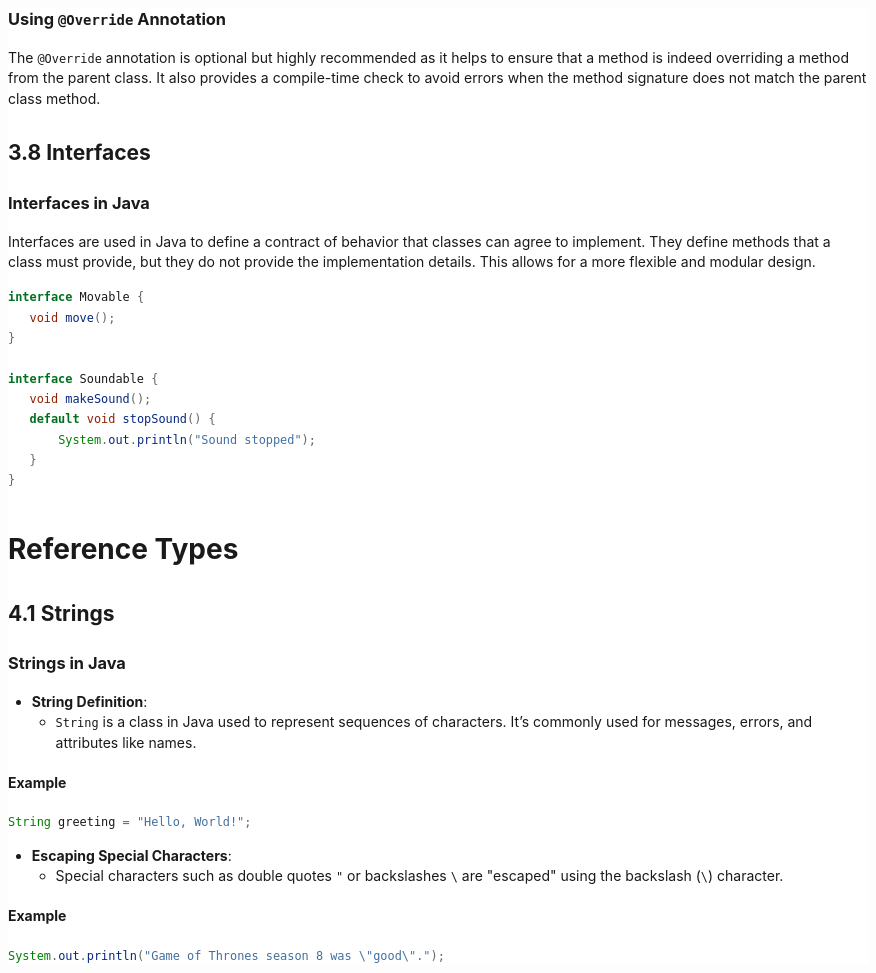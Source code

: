 ### **Using `@Override` Annotation**

The `@Override` annotation is optional but highly recommended as it helps to ensure that a method is indeed overriding a method from the parent class. It also provides a compile-time check to avoid errors when the method signature does not match the parent class method.

## 3.8 Interfaces

### **Interfaces in Java**

Interfaces are used in Java to define a contract of behavior that classes can agree to implement. They define methods that a class must provide, but they do not provide the implementation details. This allows for a more flexible and modular design.

```java
interface Movable {
   void move();
}

interface Soundable {
   void makeSound();
   default void stopSound() {
       System.out.println("Sound stopped");
   }
}
```

# Reference Types

## 4.1 Strings

### **Strings in Java**

- **String Definition**:
  - `String` is a class in Java used to represent sequences of characters. It’s commonly used for messages, errors, and attributes like names.

#### Example

```java
String greeting = "Hello, World!";
```

- **Escaping Special Characters**:
  - Special characters such as double quotes `"` or backslashes `\` are "escaped" using the backslash (`\`) character.

#### Example

```java
System.out.println("Game of Thrones season 8 was \"good\".");
```
